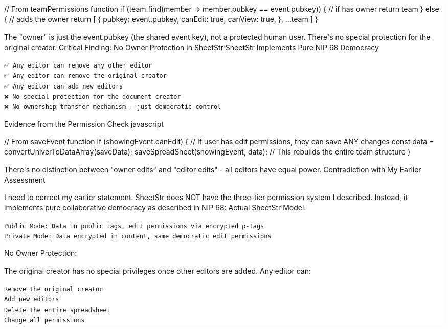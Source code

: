 // From teamPermissions function
if (team.find(member => member.pubkey == event.pubkey)) {
  // if has owner
  return team
} else {
  // adds the owner
  return [
    {
      pubkey: event.pubkey,
      canEdit: true, 
      canView: true,
    },
    ...team
  ]
}

The "owner" is just the event.pubkey (the shared event key), not a protected human user. There's no special protection for the original creator.
Critical Finding: No Owner Protection in SheetStr
SheetStr Implements Pure NIP 68 Democracy

    ✅ Any editor can remove any other editor
    ✅ Any editor can remove the original creator
    ✅ Any editor can add new editors
    ❌ No special protection for the document creator
    ❌ No ownership transfer mechanism - just democratic control

Evidence from the Permission Check
javascript

// From saveEvent function
if (showingEvent.canEdit) {
  // If user has edit permissions, they can save ANY changes
  const data = convertUniverToDataArray(saveData);
  saveSpreadSheet(showingEvent, data);  // This rebuilds the entire team structure
}

There's no distinction between "owner edits" and "editor edits" - all editors have equal power.
Contradiction with My Earlier Assessment

I need to correct my earlier statement. SheetStr does NOT have the three-tier permission system I described. Instead, it implements pure collaborative democracy as described in NIP 68:
Actual SheetStr Model:

    Public Mode: Data in public tags, edit permissions via encrypted p-tags
    Private Mode: Data encrypted in content, same democratic edit permissions

No Owner Protection:

The original creator has no special privileges once other editors are added. Any editor can:

    Remove the original creator
    Add new editors
    Delete the entire spreadsheet
    Change all permissions
